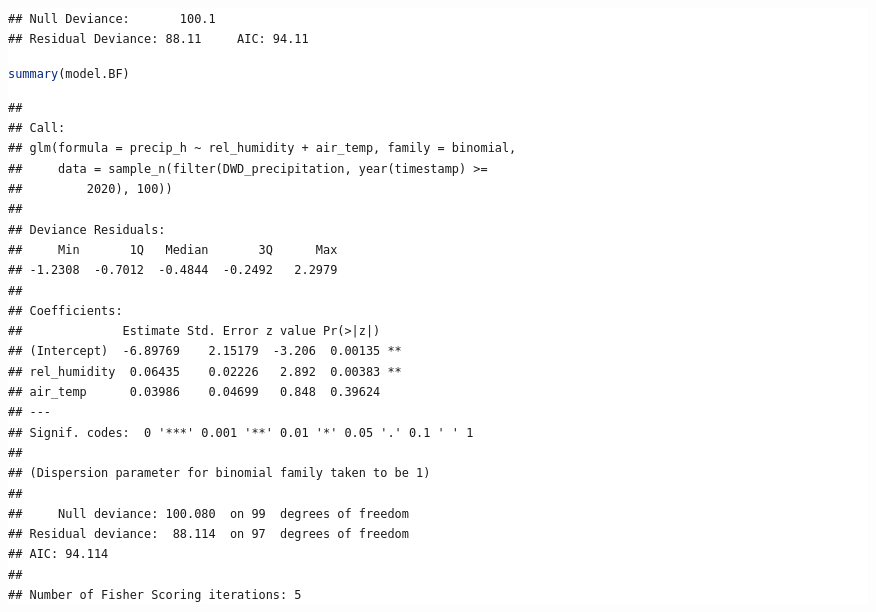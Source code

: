     ## Null Deviance:       100.1 
    ## Residual Deviance: 88.11     AIC: 94.11

``` r
summary(model.BF)
```

    ## 
    ## Call:
    ## glm(formula = precip_h ~ rel_humidity + air_temp, family = binomial, 
    ##     data = sample_n(filter(DWD_precipitation, year(timestamp) >= 
    ##         2020), 100))
    ## 
    ## Deviance Residuals: 
    ##     Min       1Q   Median       3Q      Max  
    ## -1.2308  -0.7012  -0.4844  -0.2492   2.2979  
    ## 
    ## Coefficients:
    ##              Estimate Std. Error z value Pr(>|z|)   
    ## (Intercept)  -6.89769    2.15179  -3.206  0.00135 **
    ## rel_humidity  0.06435    0.02226   2.892  0.00383 **
    ## air_temp      0.03986    0.04699   0.848  0.39624   
    ## ---
    ## Signif. codes:  0 '***' 0.001 '**' 0.01 '*' 0.05 '.' 0.1 ' ' 1
    ## 
    ## (Dispersion parameter for binomial family taken to be 1)
    ## 
    ##     Null deviance: 100.080  on 99  degrees of freedom
    ## Residual deviance:  88.114  on 97  degrees of freedom
    ## AIC: 94.114
    ## 
    ## Number of Fisher Scoring iterations: 5
